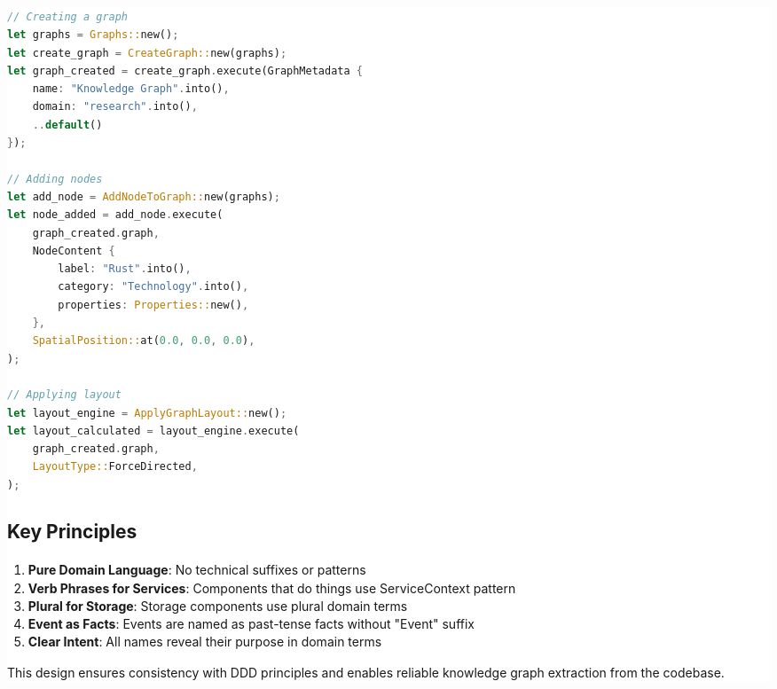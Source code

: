 ```rust
// Creating a graph
let graphs = Graphs::new();
let create_graph = CreateGraph::new(graphs);
let graph_created = create_graph.execute(GraphMetadata {
    name: "Knowledge Graph".into(),
    domain: "research".into(),
    ..default()
});

// Adding nodes
let add_node = AddNodeToGraph::new(graphs);
let node_added = add_node.execute(
    graph_created.graph,
    NodeContent {
        label: "Rust".into(),
        category: "Technology".into(),
        properties: Properties::new(),
    },
    SpatialPosition::at(0.0, 0.0, 0.0),
);

// Applying layout
let layout_engine = ApplyGraphLayout::new();
let layout_calculated = layout_engine.execute(
    graph_created.graph,
    LayoutType::ForceDirected,
);
```

## Key Principles

1. **Pure Domain Language**: No technical suffixes or patterns
2. **Verb Phrases for Services**: Components that do things use ServiceContext pattern
3. **Plural for Storage**: Storage components use plural domain terms
4. **Event as Facts**: Events are named as past-tense facts without "Event" suffix
5. **Clear Intent**: All names reveal their purpose in domain terms

This design ensures consistency with DDD principles and enables reliable knowledge graph extraction from the codebase.
